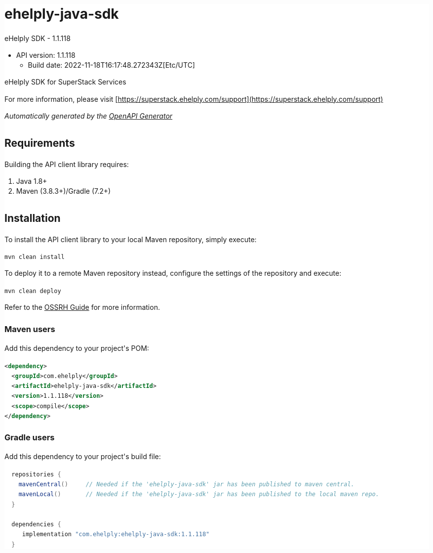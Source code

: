 # ehelply-java-sdk

eHelply SDK - 1.1.118
- API version: 1.1.118
  - Build date: 2022-11-18T16:17:48.272343Z[Etc/UTC]

eHelply SDK for SuperStack Services

  For more information, please visit [https://superstack.ehelply.com/support](https://superstack.ehelply.com/support)

*Automatically generated by the [OpenAPI Generator](https://openapi-generator.tech)*


## Requirements

Building the API client library requires:
1. Java 1.8+
2. Maven (3.8.3+)/Gradle (7.2+)

## Installation

To install the API client library to your local Maven repository, simply execute:

```shell
mvn clean install
```

To deploy it to a remote Maven repository instead, configure the settings of the repository and execute:

```shell
mvn clean deploy
```

Refer to the [OSSRH Guide](http://central.sonatype.org/pages/ossrh-guide.html) for more information.

### Maven users

Add this dependency to your project's POM:

```xml
<dependency>
  <groupId>com.ehelply</groupId>
  <artifactId>ehelply-java-sdk</artifactId>
  <version>1.1.118</version>
  <scope>compile</scope>
</dependency>
```

### Gradle users

Add this dependency to your project's build file:

```groovy
  repositories {
    mavenCentral()     // Needed if the 'ehelply-java-sdk' jar has been published to maven central.
    mavenLocal()       // Needed if the 'ehelply-java-sdk' jar has been published to the local maven repo.
  }

  dependencies {
     implementation "com.ehelply:ehelply-java-sdk:1.1.118"
  }
```
